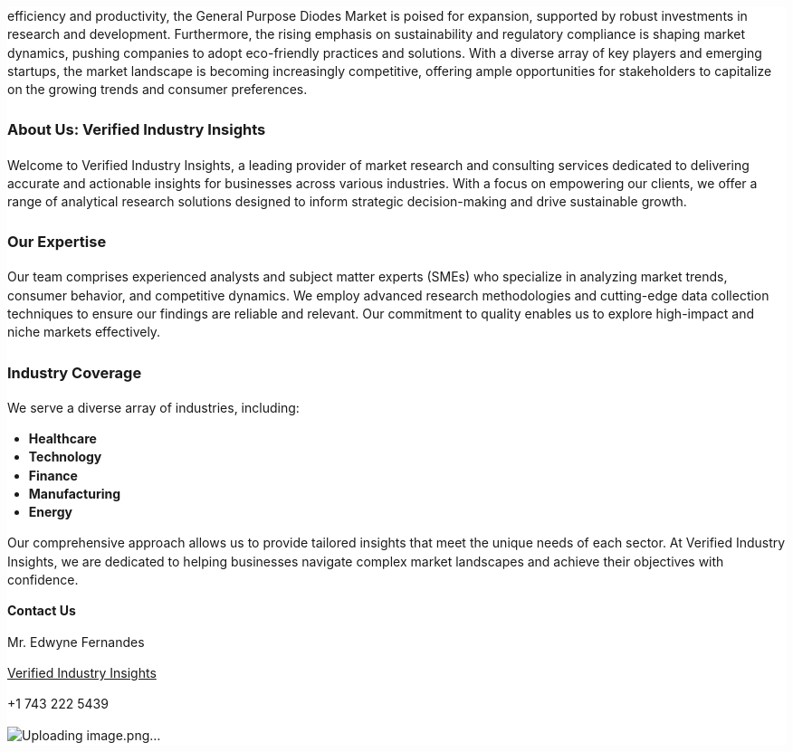efficiency and productivity, the General Purpose Diodes Market is poised for expansion, supported by robust investments in research and development. Furthermore, the rising emphasis on sustainability and regulatory compliance is shaping market dynamics, pushing companies to adopt eco-friendly practices and solutions. With a diverse array of key players and emerging startups, the market landscape is becoming increasingly competitive, offering ample opportunities for stakeholders to capitalize on the growing trends and consumer preferences.</p><h3>About Us: Verified Industry Insights</h3><p>Welcome to Verified Industry Insights, a leading provider of market research and consulting services dedicated to delivering accurate and actionable insights for businesses across various industries. With a focus on empowering our clients, we offer a range of analytical research solutions designed to inform strategic decision-making and drive sustainable growth.</p><h3>Our Expertise</h3><p>Our team comprises experienced analysts and subject matter experts (SMEs) who specialize in analyzing market trends, consumer behavior, and competitive dynamics. We employ advanced research methodologies and cutting-edge data collection techniques to ensure our findings are reliable and relevant. Our commitment to quality enables us to explore high-impact and niche markets effectively.</p><h3>Industry Coverage</h3><p>We serve a diverse array of industries, including:</p><ul><li><strong>Healthcare</strong></li><li><strong>Technology</strong></li><li><strong>Finance</strong></li><li><strong>Manufacturing</strong></li><li><strong>Energy</strong></li></ul><p>Our comprehensive approach allows us to provide tailored insights that meet the unique needs of each sector. At Verified Industry Insights, we are dedicated to helping businesses navigate complex market landscapes and achieve their objectives with confidence.</p><p><strong>Contact Us</strong></p><p>Mr. Edwyne Fernandes</p><p><a href="https://www.verifiedindustryinsights.com/">Verified Industry Insights</a></p><p>+1 743 222 5439</p>
![Uploading image.png…]()
